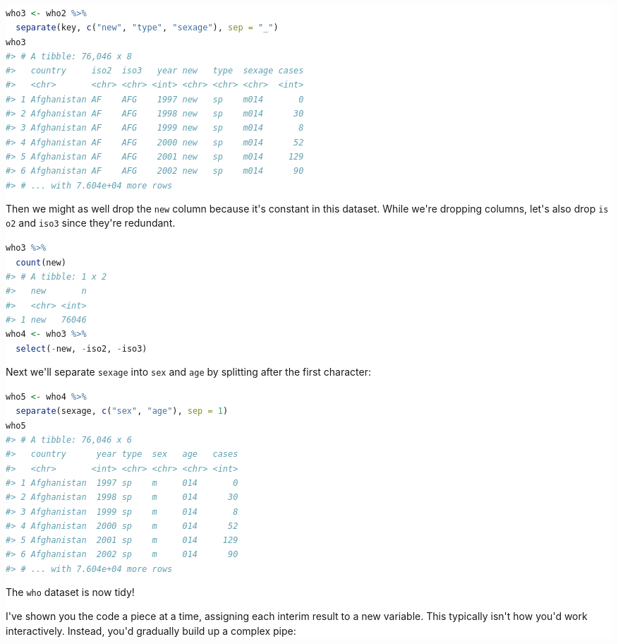 
```r
who3 <- who2 %>% 
  separate(key, c("new", "type", "sexage"), sep = "_")
who3
#> # A tibble: 76,046 x 8
#>   country     iso2  iso3   year new   type  sexage cases
#>   <chr>       <chr> <chr> <int> <chr> <chr> <chr>  <int>
#> 1 Afghanistan AF    AFG    1997 new   sp    m014       0
#> 2 Afghanistan AF    AFG    1998 new   sp    m014      30
#> 3 Afghanistan AF    AFG    1999 new   sp    m014       8
#> 4 Afghanistan AF    AFG    2000 new   sp    m014      52
#> 5 Afghanistan AF    AFG    2001 new   sp    m014     129
#> 6 Afghanistan AF    AFG    2002 new   sp    m014      90
#> # ... with 7.604e+04 more rows
```

Then we might as well drop the `new` column because it's constant in this dataset. While we're dropping columns, let's also drop `iso2` and `iso3` since they're redundant.


```r
who3 %>% 
  count(new)
#> # A tibble: 1 x 2
#>   new       n
#>   <chr> <int>
#> 1 new   76046
who4 <- who3 %>% 
  select(-new, -iso2, -iso3)
```

Next we'll separate `sexage` into `sex` and `age` by splitting after the first character:


```r
who5 <- who4 %>% 
  separate(sexage, c("sex", "age"), sep = 1)
who5
#> # A tibble: 76,046 x 6
#>   country      year type  sex   age   cases
#>   <chr>       <int> <chr> <chr> <chr> <int>
#> 1 Afghanistan  1997 sp    m     014       0
#> 2 Afghanistan  1998 sp    m     014      30
#> 3 Afghanistan  1999 sp    m     014       8
#> 4 Afghanistan  2000 sp    m     014      52
#> 5 Afghanistan  2001 sp    m     014     129
#> 6 Afghanistan  2002 sp    m     014      90
#> # ... with 7.604e+04 more rows
```

The `who` dataset is now tidy!

I've shown you the code a piece at a time, assigning each interim result to a new variable. This typically isn't how you'd work interactively. Instead, you'd gradually build up a complex pipe:


